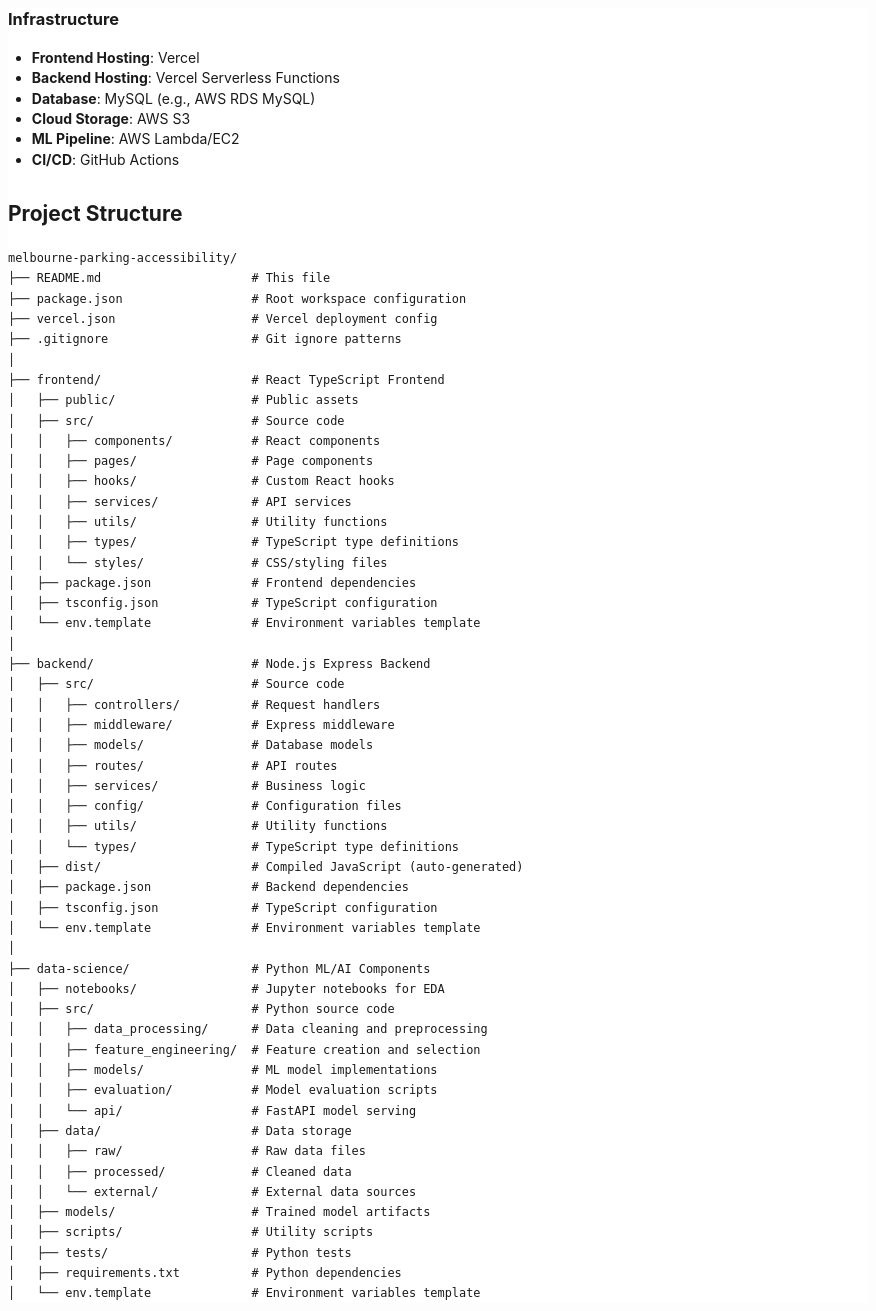 ### Infrastructure
- **Frontend Hosting**: Vercel
- **Backend Hosting**: Vercel Serverless Functions
- **Database**: MySQL (e.g., AWS RDS MySQL)
- **Cloud Storage**: AWS S3
- **ML Pipeline**: AWS Lambda/EC2
- **CI/CD**: GitHub Actions

## Project Structure

```
melbourne-parking-accessibility/
├── README.md                     # This file
├── package.json                  # Root workspace configuration
├── vercel.json                   # Vercel deployment config
├── .gitignore                    # Git ignore patterns
│
├── frontend/                     # React TypeScript Frontend
│   ├── public/                   # Public assets
│   ├── src/                      # Source code
│   │   ├── components/           # React components
│   │   ├── pages/                # Page components
│   │   ├── hooks/                # Custom React hooks
│   │   ├── services/             # API services
│   │   ├── utils/                # Utility functions
│   │   ├── types/                # TypeScript type definitions
│   │   └── styles/               # CSS/styling files
│   ├── package.json              # Frontend dependencies
│   ├── tsconfig.json             # TypeScript configuration
│   └── env.template              # Environment variables template
│
├── backend/                      # Node.js Express Backend
│   ├── src/                      # Source code
│   │   ├── controllers/          # Request handlers
│   │   ├── middleware/           # Express middleware
│   │   ├── models/               # Database models
│   │   ├── routes/               # API routes
│   │   ├── services/             # Business logic
│   │   ├── config/               # Configuration files
│   │   ├── utils/                # Utility functions
│   │   └── types/                # TypeScript type definitions
│   ├── dist/                     # Compiled JavaScript (auto-generated)
│   ├── package.json              # Backend dependencies
│   ├── tsconfig.json             # TypeScript configuration
│   └── env.template              # Environment variables template
│
├── data-science/                 # Python ML/AI Components
│   ├── notebooks/                # Jupyter notebooks for EDA
│   ├── src/                      # Python source code
│   │   ├── data_processing/      # Data cleaning and preprocessing
│   │   ├── feature_engineering/  # Feature creation and selection
│   │   ├── models/               # ML model implementations
│   │   ├── evaluation/           # Model evaluation scripts
│   │   └── api/                  # FastAPI model serving
│   ├── data/                     # Data storage
│   │   ├── raw/                  # Raw data files
│   │   ├── processed/            # Cleaned data
│   │   └── external/             # External data sources
│   ├── models/                   # Trained model artifacts
│   ├── scripts/                  # Utility scripts
│   ├── tests/                    # Python tests
│   ├── requirements.txt          # Python dependencies
│   └── env.template              # Environment variables template
```